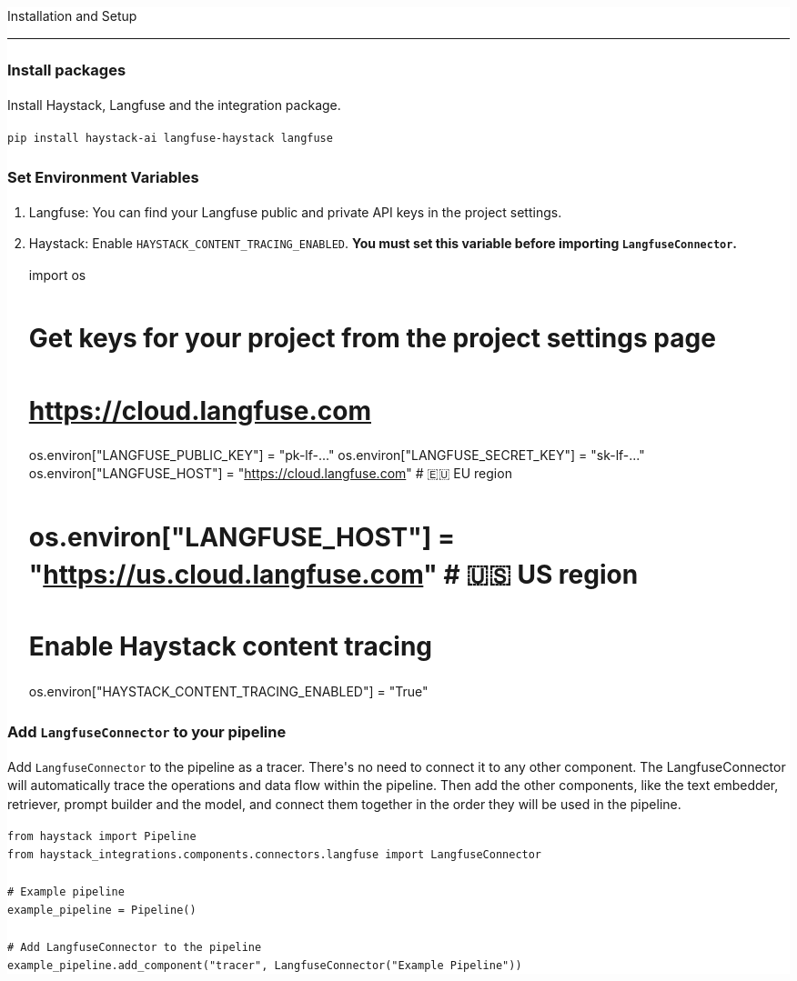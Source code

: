 Installation and Setup[](#installation-and-setup)

--------------------------------------------------

### Install packages[](#install-packages)

Install Haystack, Langfuse and the integration package.

    pip install haystack-ai langfuse-haystack langfuse

### Set Environment Variables[](#set-environment-variables)

1.  Langfuse: You can find your Langfuse public and private API keys in the project settings.
2.  Haystack: Enable `HAYSTACK_CONTENT_TRACING_ENABLED`. **You must set this variable before importing `LangfuseConnector`.**

    import os
     
    # Get keys for your project from the project settings page
    # https://cloud.langfuse.com
    os.environ["LANGFUSE_PUBLIC_KEY"] = "pk-lf-..."
    os.environ["LANGFUSE_SECRET_KEY"] = "sk-lf-..."
    os.environ["LANGFUSE_HOST"] = "https://cloud.langfuse.com" # 🇪🇺 EU region
    # os.environ["LANGFUSE_HOST"] = "https://us.cloud.langfuse.com" # 🇺🇸 US region
     
    # Enable Haystack content tracing
    os.environ["HAYSTACK_CONTENT_TRACING_ENABLED"] = "True"

### Add `LangfuseConnector` to your pipeline[](#add-langfuseconnector-to-your-pipeline)

Add `LangfuseConnector` to the pipeline as a tracer. There's no need to connect it to any other component. The LangfuseConnector will automatically trace the operations and data flow within the pipeline. Then add the other components, like the text embedder, retriever, prompt builder and the model, and connect them together in the order they will be used in the pipeline.

    from haystack import Pipeline
    from haystack_integrations.components.connectors.langfuse import LangfuseConnector
     
    # Example pipeline
    example_pipeline = Pipeline()
     
    # Add LangfuseConnector to the pipeline
    example_pipeline.add_component("tracer", LangfuseConnector("Example Pipeline"))
     